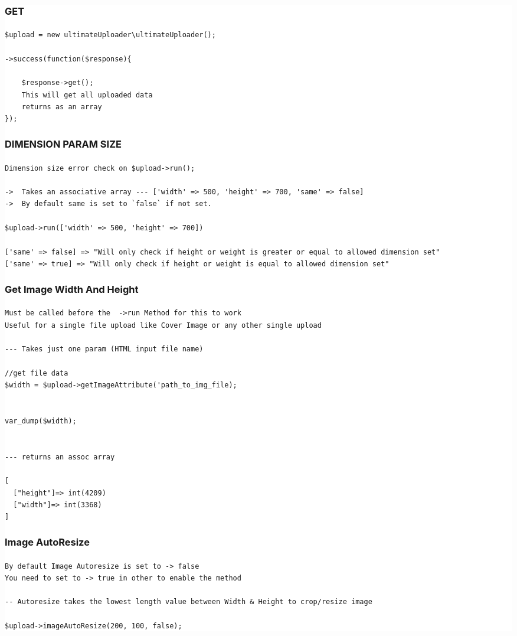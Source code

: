### GET
```
$upload = new ultimateUploader\ultimateUploader();

->success(function($response){

    $response->get();
    This will get all uploaded data 
    returns as an array
});
```

### DIMENSION PARAM SIZE
```
Dimension size error check on $upload->run();

->  Takes an associative array --- ['width' => 500, 'height' => 700, 'same' => false]
->  By default same is set to `false` if not set.

$upload->run(['width' => 500, 'height' => 700])

['same' => false] => "Will only check if height or weight is greater or equal to allowed dimension set"
['same' => true] => "Will only check if height or weight is equal to allowed dimension set"

```

### Get Image Width And Height
```
Must be called before the  ->run Method for this to work
Useful for a single file upload like Cover Image or any other single upload

--- Takes just one param (HTML input file name)

//get file data
$width = $upload->getImageAttribute('path_to_img_file);


var_dump($width);


--- returns an assoc array

[
  ["height"]=> int(4209)
  ["width"]=> int(3368)
]

```


### Image AutoResize
```
By default Image Autoresize is set to -> false
You need to set to -> true in other to enable the method

-- Autoresize takes the lowest length value between Width & Height to crop/resize image

$upload->imageAutoResize(200, 100, false);
```
